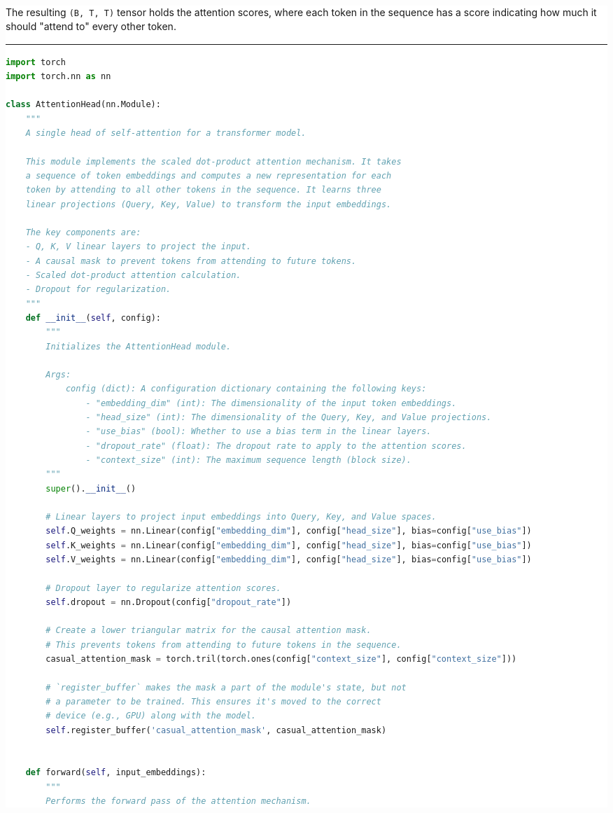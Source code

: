 The resulting `(B, T, T)` tensor holds the attention scores, where each token in the sequence has a score indicating how much it should "attend to" every other token.

---


```python
import torch
import torch.nn as nn

class AttentionHead(nn.Module):
    """
    A single head of self-attention for a transformer model.

    This module implements the scaled dot-product attention mechanism. It takes
    a sequence of token embeddings and computes a new representation for each
    token by attending to all other tokens in the sequence. It learns three
    linear projections (Query, Key, Value) to transform the input embeddings.

    The key components are:
    - Q, K, V linear layers to project the input.
    - A causal mask to prevent tokens from attending to future tokens.
    - Scaled dot-product attention calculation.
    - Dropout for regularization.
    """
    def __init__(self, config):
        """
        Initializes the AttentionHead module.

        Args:
            config (dict): A configuration dictionary containing the following keys:
                - "embedding_dim" (int): The dimensionality of the input token embeddings.
                - "head_size" (int): The dimensionality of the Query, Key, and Value projections.
                - "use_bias" (bool): Whether to use a bias term in the linear layers.
                - "dropout_rate" (float): The dropout rate to apply to the attention scores.
                - "context_size" (int): The maximum sequence length (block size).
        """
        super().__init__()

        # Linear layers to project input embeddings into Query, Key, and Value spaces.
        self.Q_weights = nn.Linear(config["embedding_dim"], config["head_size"], bias=config["use_bias"])
        self.K_weights = nn.Linear(config["embedding_dim"], config["head_size"], bias=config["use_bias"])
        self.V_weights = nn.Linear(config["embedding_dim"], config["head_size"], bias=config["use_bias"])

        # Dropout layer to regularize attention scores.
        self.dropout = nn.Dropout(config["dropout_rate"])

        # Create a lower triangular matrix for the causal attention mask.
        # This prevents tokens from attending to future tokens in the sequence.
        casual_attention_mask = torch.tril(torch.ones(config["context_size"], config["context_size"]))
        
        # `register_buffer` makes the mask a part of the module's state, but not
        # a parameter to be trained. This ensures it's moved to the correct
        # device (e.g., GPU) along with the model.
        self.register_buffer('casual_attention_mask', casual_attention_mask)


    def forward(self, input_embeddings):
        """
        Performs the forward pass of the attention mechanism.

```